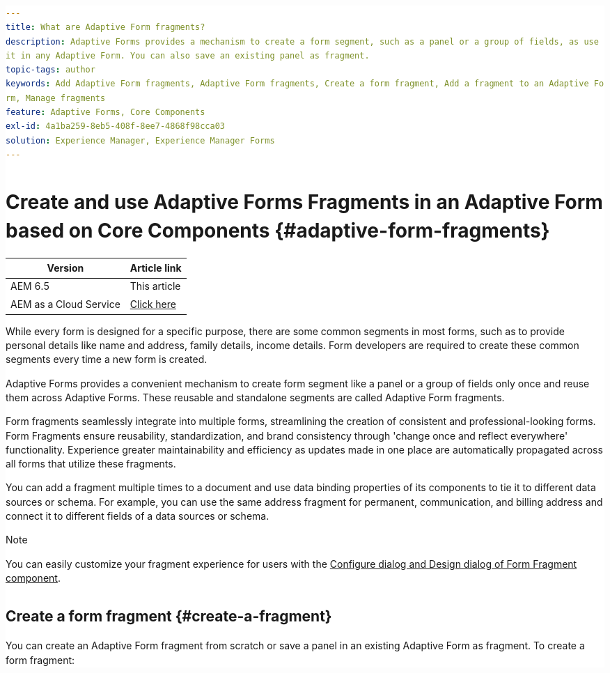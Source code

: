 ```yaml
---
title: What are Adaptive Form fragments?
description: Adaptive Forms provides a mechanism to create a form segment, such as a panel or a group of fields, as use it in any Adaptive Form. You can also save an existing panel as fragment.
topic-tags: author
keywords: Add Adaptive Form fragments, Adaptive Form fragments, Create a form fragment, Add a fragment to an Adaptive Form, Manage fragments
feature: Adaptive Forms, Core Components
exl-id: 4a1ba259-8eb5-408f-8ee7-4868f98cca03
solution: Experience Manager, Experience Manager Forms
---
```

# Create and use Adaptive Forms Fragments in an Adaptive Form based on Core Components {#adaptive-form-fragments}

| Version | Article link |
| -------- | ---------------------------- |
| AEM 6.5     | This article   |
| AEM as a Cloud Service|    [Click here](https://experienceleague.adobe.com/docs/experience-manager-cloud-service/content/forms/adaptive-forms-authoring/authoring-adaptive-forms-core-components/create-an-adaptive-form-on-forms-cs/adaptive-form-fragments-core-components.html)                  |

While every form is designed for a specific purpose, there are some common segments in most forms, such as to provide personal details like name and address, family details, income details. Form developers are required to create these common segments every time a new form is created.

Adaptive Forms provides a convenient mechanism to create form segment like a panel or a group of fields only once and reuse them across Adaptive Forms. These reusable and standalone segments are called Adaptive Form fragments. 

Form fragments seamlessly integrate into multiple forms, streamlining the creation of consistent and professional-looking forms. Form Fragments ensure reusability, standardization, and brand consistency through 'change once and reflect everywhere' functionality. Experience greater maintainability and efficiency as updates made in one place are automatically propagated across all forms that utilize these fragments.

You can add a fragment multiple times to a document and use data binding properties of its components to tie it to different data sources or schema. For example, you can use the same address fragment for permanent, communication, and billing address and connect it to different fields of a data sources or schema. 

>[!NOTE]
>
> You can easily customize your fragment experience for users with the [Configure dialog and Design dialog of Form Fragment component](https://experienceleague.adobe.com/docs/experience-manager-core-components/using/adaptive-forms/adaptive-forms-components/form-fragment.html).


## Create a form fragment {#create-a-fragment}

You can create an Adaptive Form fragment from scratch or save a panel in an existing Adaptive Form as fragment. To create a form fragment: 

